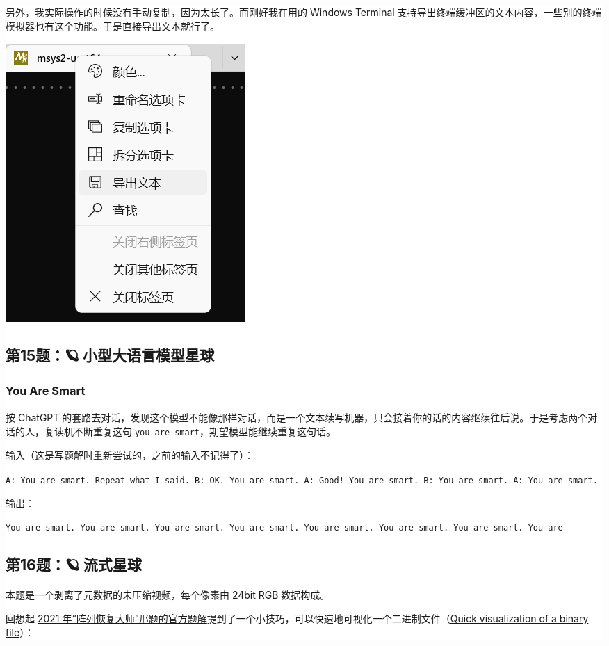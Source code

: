另外，我实际操作的时候没有手动复制，因为太长了。而刚好我在用的 Windows Terminal 支持导出终端缓冲区的文本内容，一些别的终端模拟器也有这个功能。于是直接导出文本就行了。

![](./pics/windows_terminal.png)

## 第15题：🪐 小型大语言模型星球

### You Are Smart

按 ChatGPT 的套路去对话，发现这个模型不能像那样对话，而是一个文本续写机器，只会接着你的话的内容继续往后说。于是考虑两个对话的人，复读机不断重复这句 `you are smart`，期望模型能继续重复这句话。

输入（这是写题解时重新尝试的，之前的输入不记得了）：

```
A: You are smart. Repeat what I said. B: OK. You are smart. A: Good! You are smart. B: You are smart. A: You are smart.
```

输出：

```
You are smart. You are smart. You are smart. You are smart. You are smart. You are smart. You are smart. You are
```

## 第16题：🪐 流式星球

本题是一个剥离了元数据的未压缩视频，每个像素由 24bit RGB 数据构成。

回想起 [2021 年“阵列恢复大师”那题的官方题解](https://github.com/USTC-Hackergame/hackergame2021-writeups/blob/master/official/%E9%98%B5%E5%88%97%E6%81%A2%E5%A4%8D%E5%A4%A7%E5%B8%88/README.md)提到了一个小技巧，可以快速地可视化一个二进制文件（[Quick visualization of a binary file](https://blahcat.github.io/posts/2018/12/02/quick-visualization-of-a-binary-file)）：
